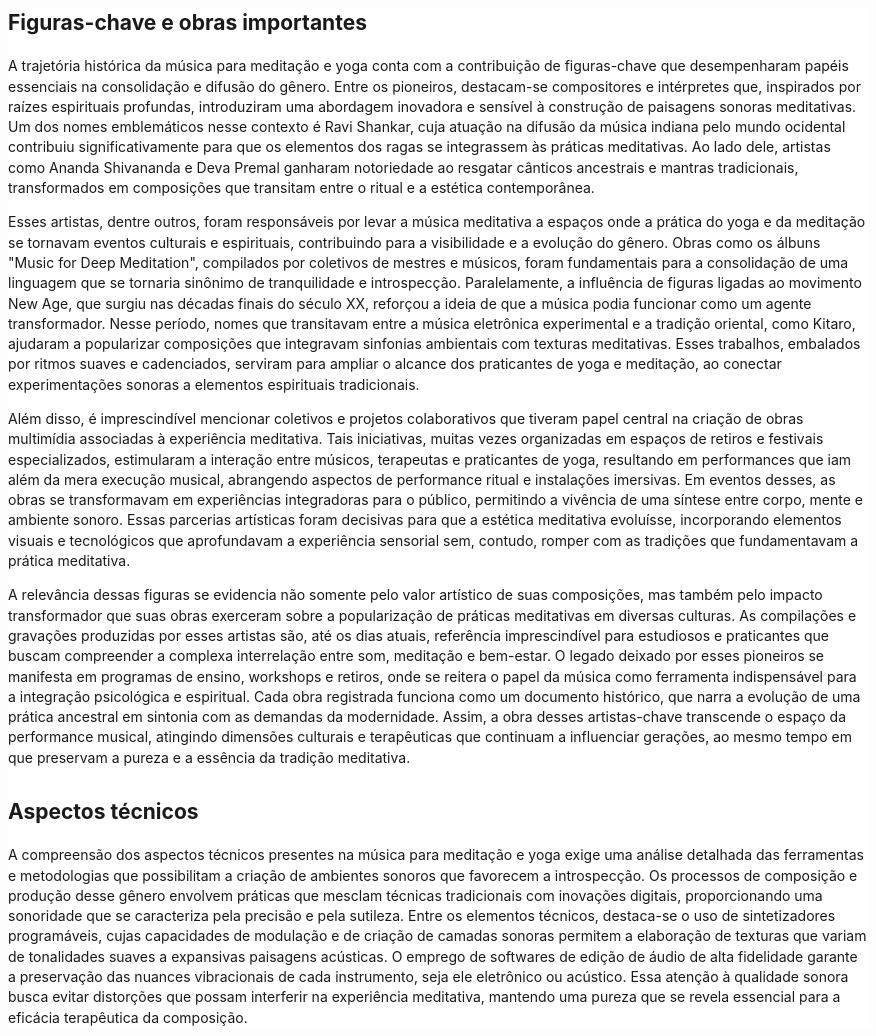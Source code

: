 
## Figuras-chave e obras importantes

A trajetória histórica da música para meditação e yoga conta com a contribuição de figuras-chave que desempenharam papéis essenciais na consolidação e difusão do gênero. Entre os pioneiros, destacam-se compositores e intérpretes que, inspirados por raízes espirituais profundas, introduziram uma abordagem inovadora e sensível à construção de paisagens sonoras meditativas. Um dos nomes emblemáticos nesse contexto é Ravi Shankar, cuja atuação na difusão da música indiana pelo mundo ocidental contribuiu significativamente para que os elementos dos ragas se integrassem às práticas meditativas. Ao lado dele, artistas como Ananda Shivananda e Deva Premal ganharam notoriedade ao resgatar cânticos ancestrais e mantras tradicionais, transformados em composições que transitam entre o ritual e a estética contemporânea.

Esses artistas, dentre outros, foram responsáveis por levar a música meditativa a espaços onde a prática do yoga e da meditação se tornavam eventos culturais e espirituais, contribuindo para a visibilidade e a evolução do gênero. Obras como os álbuns "Music for Deep Meditation", compilados por coletivos de mestres e músicos, foram fundamentais para a consolidação de uma linguagem que se tornaria sinônimo de tranquilidade e introspecção. Paralelamente, a influência de figuras ligadas ao movimento New Age, que surgiu nas décadas finais do século XX, reforçou a ideia de que a música podia funcionar como um agente transformador. Nesse período, nomes que transitavam entre a música eletrônica experimental e a tradição oriental, como Kitaro, ajudaram a popularizar composições que integravam sinfonias ambientais com texturas meditativas. Esses trabalhos, embalados por ritmos suaves e cadenciados, serviram para ampliar o alcance dos praticantes de yoga e meditação, ao conectar experimentações sonoras a elementos espirituais tradicionais.

Além disso, é imprescindível mencionar coletivos e projetos colaborativos que tiveram papel central na criação de obras multimídia associadas à experiência meditativa. Tais iniciativas, muitas vezes organizadas em espaços de retiros e festivais especializados, estimularam a interação entre músicos, terapeutas e praticantes de yoga, resultando em performances que iam além da mera execução musical, abrangendo aspectos de performance ritual e instalações imersivas. Em eventos desses, as obras se transformavam em experiências integradoras para o público, permitindo a vivência de uma síntese entre corpo, mente e ambiente sonoro. Essas parcerias artísticas foram decisivas para que a estética meditativa evoluísse, incorporando elementos visuais e tecnológicos que aprofundavam a experiência sensorial sem, contudo, romper com as tradições que fundamentavam a prática meditativa.

A relevância dessas figuras se evidencia não somente pelo valor artístico de suas composições, mas também pelo impacto transformador que suas obras exerceram sobre a popularização de práticas meditativas em diversas culturas. As compilações e gravações produzidas por esses artistas são, até os dias atuais, referência imprescindível para estudiosos e praticantes que buscam compreender a complexa interrelação entre som, meditação e bem-estar. O legado deixado por esses pioneiros se manifesta em programas de ensino, workshops e retiros, onde se reitera o papel da música como ferramenta indispensável para a integração psicológica e espiritual. Cada obra registrada funciona como um documento histórico, que narra a evolução de uma prática ancestral em sintonia com as demandas da modernidade. Assim, a obra desses artistas-chave transcende o espaço da performance musical, atingindo dimensões culturais e terapêuticas que continuam a influenciar gerações, ao mesmo tempo em que preservam a pureza e a essência da tradição meditativa.


## Aspectos técnicos

A compreensão dos aspectos técnicos presentes na música para meditação e yoga exige uma análise detalhada das ferramentas e metodologias que possibilitam a criação de ambientes sonoros que favorecem a introspecção. Os processos de composição e produção desse gênero envolvem práticas que mesclam técnicas tradicionais com inovações digitais, proporcionando uma sonoridade que se caracteriza pela precisão e pela sutileza. Entre os elementos técnicos, destaca-se o uso de sintetizadores programáveis, cujas capacidades de modulação e de criação de camadas sonoras permitem a elaboração de texturas que variam de tonalidades suaves a expansivas paisagens acústicas. O emprego de softwares de edição de áudio de alta fidelidade garante a preservação das nuances vibracionais de cada instrumento, seja ele eletrônico ou acústico. Essa atenção à qualidade sonora busca evitar distorções que possam interferir na experiência meditativa, mantendo uma pureza que se revela essencial para a eficácia terapêutica da composição.
